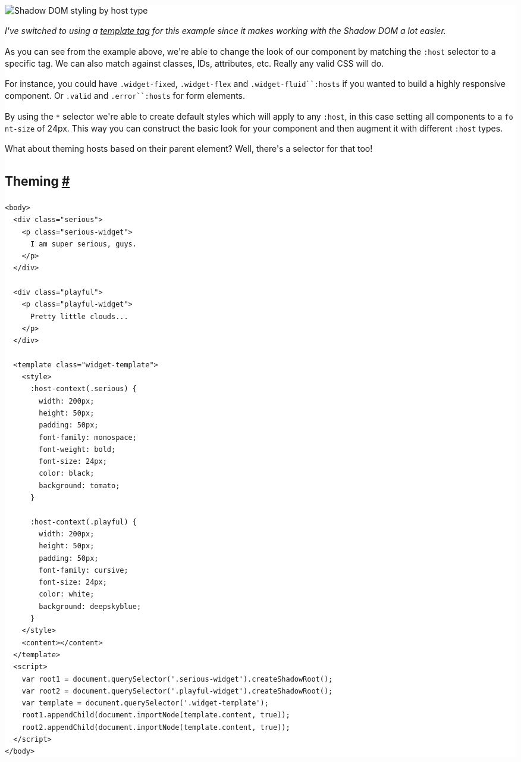 
![Shadow DOM styling by host type](/images/2015/01/shadow-dom-styles3.jpg)

*I've switched to using a [template tag](/blog/2013/03/16/html5-template-tag-introduction/) for this example since it makes working with the Shadow DOM a lot easier.*

As you can see from the example above, we're able to change the look of our component by matching the `:host` selector to a specific tag. We can also match against classes, IDs, attributes, etc. Really any valid CSS will do.

For instance, you could have `.widget-fixed`, `.widget-flex` and `.widget-fluid``:hosts` if you wanted to build a highly responsive component. Or `.valid` and `.error``:hosts` for form elements.

By using the `*` selector we're able to create default styles which will apply to any `:host`, in this case setting all components to a `font-size` of 24px. This way you can construct the basic look for your component and then augment it with different `:host` types.

What about theming hosts based on their parent element? Well, there's a selector for that too!

## Theming [#](#)

    <body>
      <div class="serious">
        <p class="serious-widget">
          I am super serious, guys.
        </p>
      </div>
    
      <div class="playful">
        <p class="playful-widget">
          Pretty little clouds...
        </p>
      </div>
    
      <template class="widget-template">
        <style>
          :host-context(.serious) {
            width: 200px;
            height: 50px;
            padding: 50px;
            font-family: monospace;
            font-weight: bold;
            font-size: 24px;
            color: black;
            background: tomato;
          }
    
          :host-context(.playful) {
            width: 200px;
            height: 50px;
            padding: 50px;
            font-family: cursive;
            font-size: 24px;
            color: white;
            background: deepskyblue;
          }
        </style>
        <content></content>
      </template>
      <script>
        var root1 = document.querySelector('.serious-widget').createShadowRoot();
        var root2 = document.querySelector('.playful-widget').createShadowRoot();
        var template = document.querySelector('.widget-template');
        root1.appendChild(document.importNode(template.content, true));
        root2.appendChild(document.importNode(template.content, true));
      </script>
    </body>